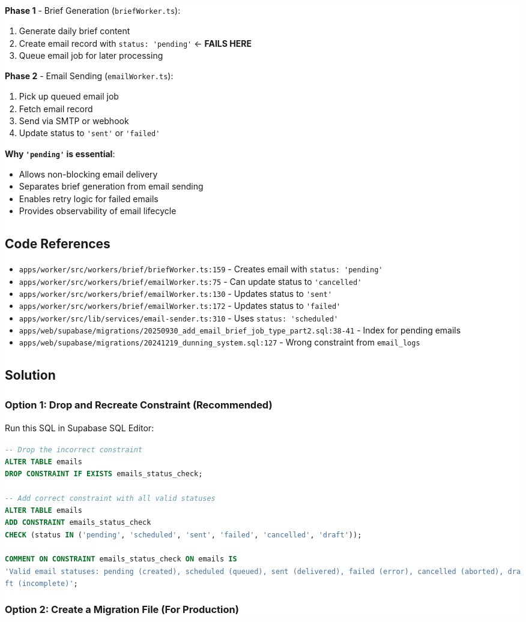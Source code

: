 **Phase 1** - Brief Generation (`briefWorker.ts`):

1. Generate daily brief content
2. Create email record with `status: 'pending'` ← **FAILS HERE**
3. Queue email job for later processing

**Phase 2** - Email Sending (`emailWorker.ts`):

1. Pick up queued email job
2. Fetch email record
3. Send via SMTP or webhook
4. Update status to `'sent'` or `'failed'`

**Why `'pending'` is essential**:

- Allows non-blocking email delivery
- Separates brief generation from email sending
- Enables retry logic for failed emails
- Provides observability of email lifecycle

## Code References

- `apps/worker/src/workers/brief/briefWorker.ts:159` - Creates email with `status: 'pending'`
- `apps/worker/src/workers/brief/emailWorker.ts:75` - Can update status to `'cancelled'`
- `apps/worker/src/workers/brief/emailWorker.ts:130` - Updates status to `'sent'`
- `apps/worker/src/workers/brief/emailWorker.ts:172` - Updates status to `'failed'`
- `apps/worker/src/lib/services/email-sender.ts:310` - Uses `status: 'scheduled'`
- `apps/web/supabase/migrations/20250930_add_email_brief_job_type_part2.sql:38-41` - Index for pending emails
- `apps/web/supabase/migrations/20241219_dunning_system.sql:127` - Wrong constraint from `email_logs`

## Solution

### Option 1: Drop and Recreate Constraint (Recommended)

Run this SQL in Supabase SQL Editor:

```sql
-- Drop the incorrect constraint
ALTER TABLE emails
DROP CONSTRAINT IF EXISTS emails_status_check;

-- Add correct constraint with all valid statuses
ALTER TABLE emails
ADD CONSTRAINT emails_status_check
CHECK (status IN ('pending', 'scheduled', 'sent', 'failed', 'cancelled', 'draft'));

COMMENT ON CONSTRAINT emails_status_check ON emails IS
'Valid email statuses: pending (created), scheduled (queued), sent (delivered), failed (error), cancelled (aborted), draft (incomplete)';
```

### Option 2: Create a Migration File (For Production)
